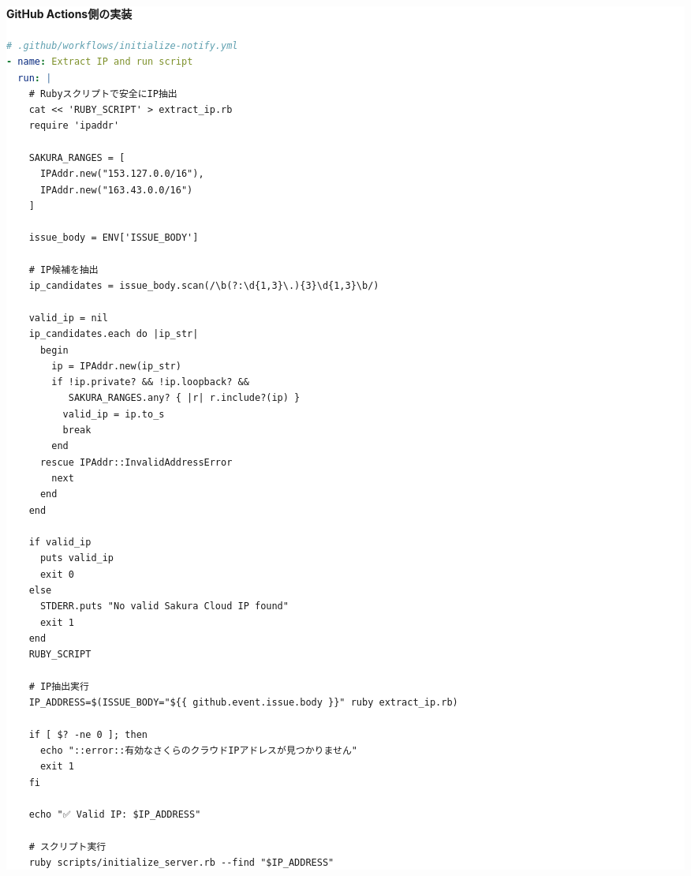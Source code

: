 #### GitHub Actions側の実装

```yaml
# .github/workflows/initialize-notify.yml
- name: Extract IP and run script
  run: |
    # Rubyスクリプトで安全にIP抽出
    cat << 'RUBY_SCRIPT' > extract_ip.rb
    require 'ipaddr'
    
    SAKURA_RANGES = [
      IPAddr.new("153.127.0.0/16"),
      IPAddr.new("163.43.0.0/16")
    ]
    
    issue_body = ENV['ISSUE_BODY']
    
    # IP候補を抽出
    ip_candidates = issue_body.scan(/\b(?:\d{1,3}\.){3}\d{1,3}\b/)
    
    valid_ip = nil
    ip_candidates.each do |ip_str|
      begin
        ip = IPAddr.new(ip_str)
        if !ip.private? && !ip.loopback? && 
           SAKURA_RANGES.any? { |r| r.include?(ip) }
          valid_ip = ip.to_s
          break
        end
      rescue IPAddr::InvalidAddressError
        next
      end
    end
    
    if valid_ip
      puts valid_ip
      exit 0
    else
      STDERR.puts "No valid Sakura Cloud IP found"
      exit 1
    end
    RUBY_SCRIPT
    
    # IP抽出実行
    IP_ADDRESS=$(ISSUE_BODY="${{ github.event.issue.body }}" ruby extract_ip.rb)
    
    if [ $? -ne 0 ]; then
      echo "::error::有効なさくらのクラウドIPアドレスが見つかりません"
      exit 1
    fi
    
    echo "✅ Valid IP: $IP_ADDRESS"
    
    # スクリプト実行
    ruby scripts/initialize_server.rb --find "$IP_ADDRESS"
```
